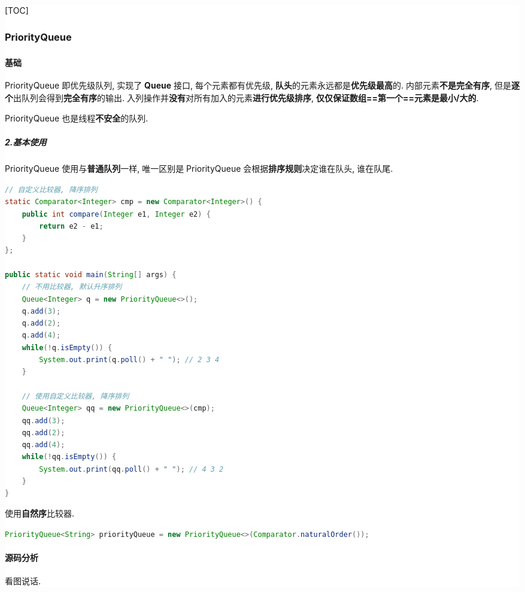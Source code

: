 [TOC]

### PriorityQueue

#### 基础

PriorityQueue 即优先级队列, 实现了 **Queue** 接口, 每个元素都有优先级, **队头**的元素永远都是**优先级最高**的. 内部元素**不是完全有序**, 但是**逐个**出队列会得到**完全有序**的输出. 入列操作并**没有**对所有加入的元素**进行优先级排序**, **仅仅保证数组==第一个==元素是最小/大的**. 

PriorityQueue 也是线程**不安全**的队列. 

##### 2.基本使用

PriorityQueue 使用与**普通队列**一样, 唯一区别是 PriorityQueue 会根据**排序规则**决定谁在队头, 谁在队尾. 

```java
// 自定义比较器, 降序排列
static Comparator<Integer> cmp = new Comparator<Integer>() {
    public int compare(Integer e1, Integer e2) {
        return e2 - e1;
    }
};

public static void main(String[] args) {
    // 不用比较器, 默认升序排列
    Queue<Integer> q = new PriorityQueue<>();
    q.add(3);
    q.add(2);
    q.add(4);
    while(!q.isEmpty()) {
        System.out.print(q.poll() + " "); // 2 3 4 
    }

    // 使用自定义比较器, 降序排列
    Queue<Integer> qq = new PriorityQueue<>(cmp);
    qq.add(3);
    qq.add(2);
    qq.add(4);
    while(!qq.isEmpty()) {
        System.out.print(qq.poll() + " "); // 4 3 2 
    }
}
```

使用**自然序**比较器. 

```java
PriorityQueue<String> priorityQueue = new PriorityQueue<>(Comparator.naturalOrder());
```

#### 源码分析

看图说话. 
